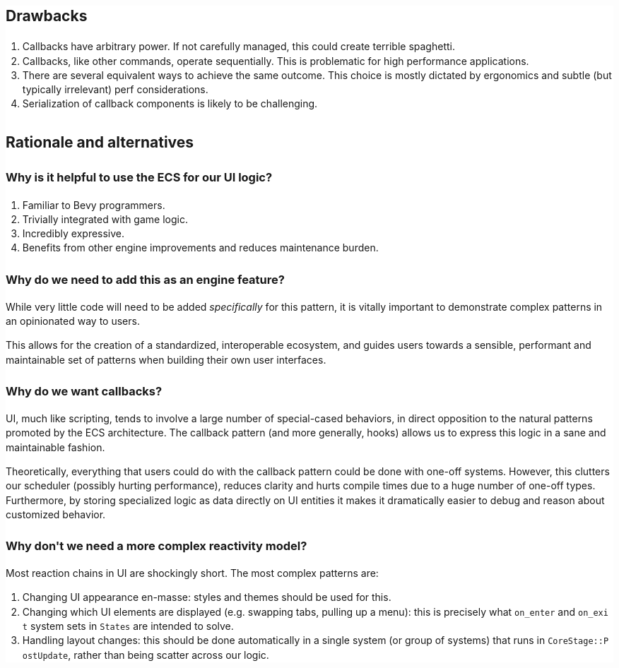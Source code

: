 ## Drawbacks

1. Callbacks have arbitrary power. If not carefully managed, this could create terrible spaghetti.
2. Callbacks, like other commands, operate sequentially. This is problematic for high performance applications.
3. There are several equivalent ways to achieve the same outcome. This choice is mostly dictated by ergonomics and subtle (but typically irrelevant) perf considerations.
4. Serialization of callback components is likely to be challenging.

## Rationale and alternatives

### Why is it helpful to use the ECS for our UI logic?

1. Familiar to Bevy programmers.
2. Trivially integrated with game logic.
3. Incredibly expressive.
4. Benefits from other engine improvements and reduces maintenance burden.

### Why do we need to add this as an engine feature?

While very little code will need to be added *specifically* for this pattern,
it is vitally important to demonstrate complex patterns in an opinionated way to users.

This allows for the creation of a standardized, interoperable ecosystem,
and guides users towards a sensible, performant and maintainable set of patterns when building their own user interfaces.

### Why do we want callbacks?

UI, much like scripting, tends to involve a large number of special-cased behaviors, in direct opposition to the natural patterns promoted by the ECS architecture.
The callback pattern (and more generally, hooks) allows us to express this logic in a sane and maintainable fashion.

Theoretically, everything that users could do with the callback pattern could be done with one-off systems.
However, this clutters our scheduler (possibly hurting performance), reduces clarity and hurts compile times due to a huge number of one-off types.
Furthermore, by storing specialized logic as data directly on UI entities it makes it dramatically easier to debug and reason about customized behavior.

### Why don't we need a more complex reactivity model?

Most reaction chains in UI are shockingly short.
The most complex patterns are:

1. Changing UI appearance en-masse: styles and themes should be used for this.
2. Changing which UI elements are displayed (e.g. swapping tabs, pulling up a menu): this is precisely what `on_enter` and `on_exit` system sets in `States` are intended to solve.
3. Handling layout changes: this should be done automatically in a single system (or group of systems) that runs in `CoreStage::PostUpdate`, rather than being scatter across our logic.
